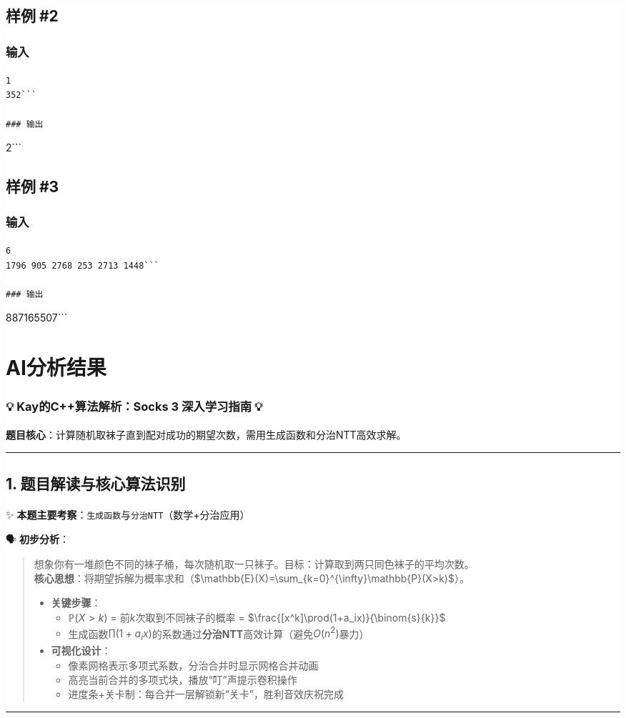 ## 样例 #2

### 输入

```
1
352```

### 输出

```
2```

## 样例 #3

### 输入

```
6
1796 905 2768 253 2713 1448```

### 输出

```
887165507```

# AI分析结果


### 💡 Kay的C++算法解析：Socks 3 深入学习指南 💡
**题目核心**：计算随机取袜子直到配对成功的期望次数，需用生成函数和分治NTT高效求解。

---

## 1. 题目解读与核心算法识别
✨ **本题主要考察**：`生成函数`与`分治NTT`（数学+分治应用）

🗣️ **初步分析**：
> 想象你有一堆颜色不同的袜子桶，每次随机取一只袜子。目标：计算取到两只同色袜子的平均次数。  
> **核心思想**：将期望拆解为概率求和（$\mathbb{E}(X)=\sum_{k=0}^{\infty}\mathbb{P}(X>k)$）。  
> - **关键步骤**：  
>   - $\mathbb{P}(X>k)$ = 前$k$次取到不同袜子的概率 = $\frac{[x^k]\prod(1+a_ix)}{\binom{s}{k}}$  
>   - 生成函数$\prod(1+a_ix)$的系数通过**分治NTT**高效计算（避免$O(n^2)$暴力）  
> - **可视化设计**：  
>   - 像素网格表示多项式系数，分治合并时显示网格合并动画  
>   - 高亮当前合并的多项式块，播放“叮”声提示卷积操作  
>   - 进度条+关卡制：每合并一层解锁新“关卡”，胜利音效庆祝完成  

---
